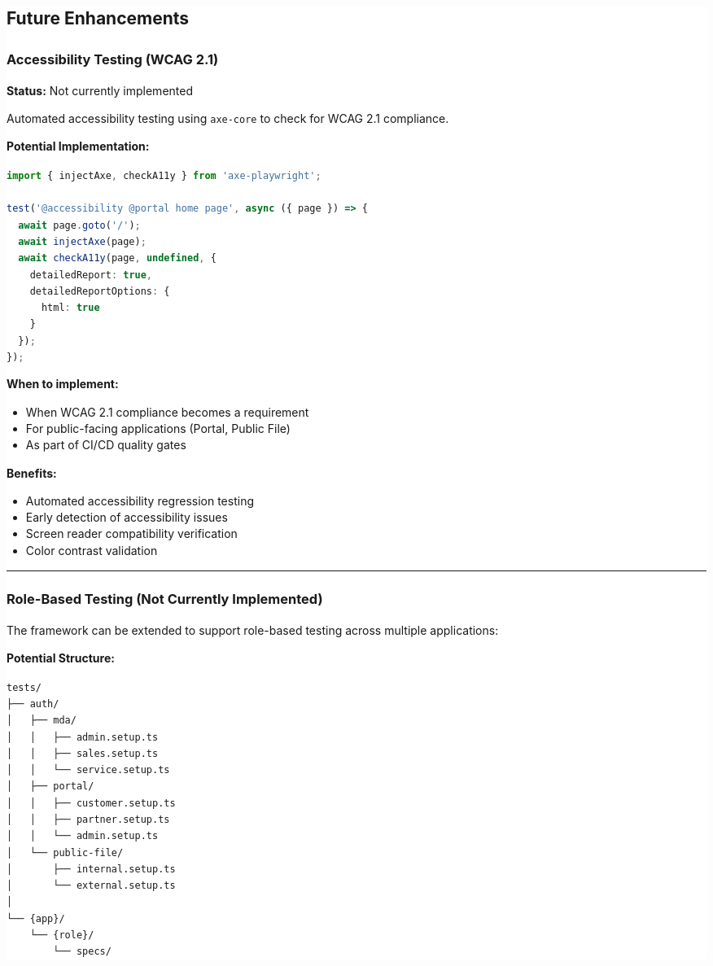 
## Future Enhancements

### Accessibility Testing (WCAG 2.1)

**Status:** Not currently implemented

Automated accessibility testing using `axe-core` to check for WCAG 2.1 compliance.

**Potential Implementation:**
```typescript
import { injectAxe, checkA11y } from 'axe-playwright';

test('@accessibility @portal home page', async ({ page }) => {
  await page.goto('/');
  await injectAxe(page);
  await checkA11y(page, undefined, {
    detailedReport: true,
    detailedReportOptions: {
      html: true
    }
  });
});
```

**When to implement:**
- When WCAG 2.1 compliance becomes a requirement
- For public-facing applications (Portal, Public File)
- As part of CI/CD quality gates

**Benefits:**
- Automated accessibility regression testing
- Early detection of accessibility issues
- Screen reader compatibility verification
- Color contrast validation

---

### Role-Based Testing (Not Currently Implemented)

The framework can be extended to support role-based testing across multiple applications:

**Potential Structure:**
```
tests/
├── auth/
│   ├── mda/
│   │   ├── admin.setup.ts
│   │   ├── sales.setup.ts
│   │   └── service.setup.ts
│   ├── portal/
│   │   ├── customer.setup.ts
│   │   ├── partner.setup.ts
│   │   └── admin.setup.ts
│   └── public-file/
│       ├── internal.setup.ts
│       └── external.setup.ts
│
└── {app}/
    └── {role}/
        └── specs/
```
